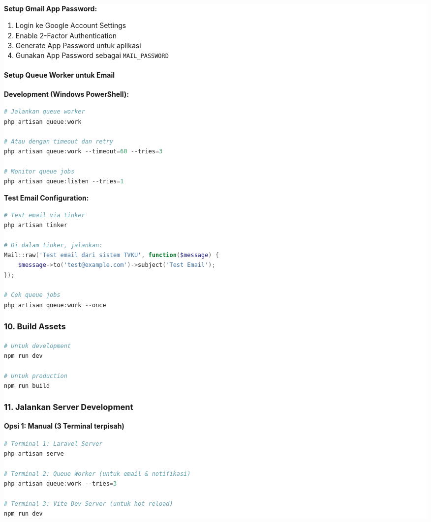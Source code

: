 **Setup Gmail App Password:**
1. Login ke Google Account Settings
2. Enable 2-Factor Authentication
3. Generate App Password untuk aplikasi
4. Gunakan App Password sebagai `MAIL_PASSWORD`

#### Setup Queue Worker untuk Email

**Development (Windows PowerShell):**
```powershell
# Jalankan queue worker
php artisan queue:work

# Atau dengan timeout dan retry
php artisan queue:work --timeout=60 --tries=3

# Monitor queue jobs
php artisan queue:listen --tries=1
```

**Test Email Configuration:**
```powershell
# Test email via tinker
php artisan tinker

# Di dalam tinker, jalankan:
Mail::raw('Test email dari sistem TVKU', function($message) {
    $message->to('test@example.com')->subject('Test Email');
});

# Cek queue jobs
php artisan queue:work --once
```

### 10. Build Assets

```powershell
# Untuk development
npm run dev

# Untuk production
npm run build
```

### 11. Jalankan Server Development

**Opsi 1: Manual (3 Terminal terpisah)**
```powershell
# Terminal 1: Laravel Server
php artisan serve

# Terminal 2: Queue Worker (untuk email & notifikasi)
php artisan queue:work --tries=3

# Terminal 3: Vite Dev Server (untuk hot reload)
npm run dev
```
